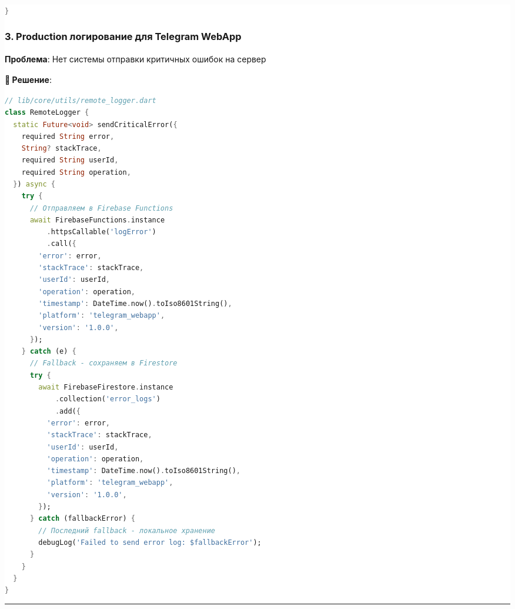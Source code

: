 ```dart
}
```

### 3. **Production логирование для Telegram WebApp**

**Проблема**: Нет системы отправки критичных ошибок на сервер

**🔧 Решение**:
```dart
// lib/core/utils/remote_logger.dart
class RemoteLogger {
  static Future<void> sendCriticalError({
    required String error,
    String? stackTrace,
    required String userId,
    required String operation,
  }) async {
    try {
      // Отправляем в Firebase Functions
      await FirebaseFunctions.instance
          .httpsCallable('logError')
          .call({
        'error': error,
        'stackTrace': stackTrace,
        'userId': userId,
        'operation': operation,
        'timestamp': DateTime.now().toIso8601String(),
        'platform': 'telegram_webapp',
        'version': '1.0.0',
      });
    } catch (e) {
      // Fallback - сохраняем в Firestore
      try {
        await FirebaseFirestore.instance
            .collection('error_logs')
            .add({
          'error': error,
          'stackTrace': stackTrace,
          'userId': userId,
          'operation': operation,
          'timestamp': DateTime.now().toIso8601String(),
          'platform': 'telegram_webapp',
          'version': '1.0.0',
        });
      } catch (fallbackError) {
        // Последний fallback - локальное хранение
        debugLog('Failed to send error log: $fallbackError');
      }
    }
  }
}
```

---